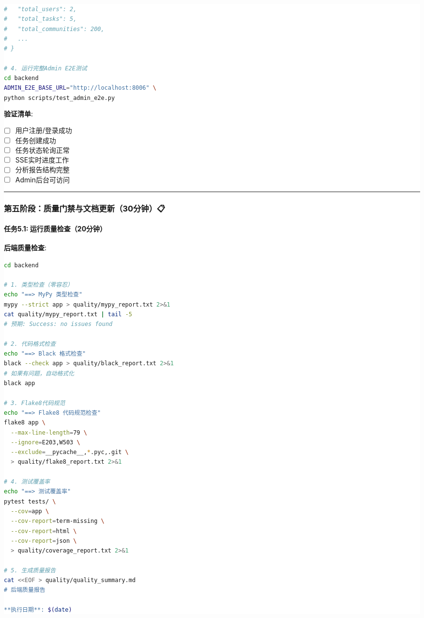 ```bash
#   "total_users": 2,
#   "total_tasks": 5,
#   "total_communities": 200,
#   ...
# }

# 4. 运行完整Admin E2E测试
cd backend
ADMIN_E2E_BASE_URL="http://localhost:8006" \
python scripts/test_admin_e2e.py
```

**验证清单**:
- [ ] 用户注册/登录成功
- [ ] 任务创建成功
- [ ] 任务状态轮询正常
- [ ] SSE实时进度工作
- [ ] 分析报告结构完整
- [ ] Admin后台可访问

---

### 第五阶段：质量门禁与文档更新（30分钟）📋

#### 任务5.1: 运行质量检查（20分钟）

**后端质量检查**:
```bash
cd backend

# 1. 类型检查（零容忍）
echo "==> MyPy 类型检查"
mypy --strict app > quality/mypy_report.txt 2>&1
cat quality/mypy_report.txt | tail -5
# 预期: Success: no issues found

# 2. 代码格式检查
echo "==> Black 格式检查"
black --check app > quality/black_report.txt 2>&1
# 如果有问题，自动格式化
black app

# 3. Flake8代码规范
echo "==> Flake8 代码规范检查"
flake8 app \
  --max-line-length=79 \
  --ignore=E203,W503 \
  --exclude=__pycache__,*.pyc,.git \
  > quality/flake8_report.txt 2>&1

# 4. 测试覆盖率
echo "==> 测试覆盖率"
pytest tests/ \
  --cov=app \
  --cov-report=term-missing \
  --cov-report=html \
  --cov-report=json \
  > quality/coverage_report.txt 2>&1

# 5. 生成质量报告
cat <<EOF > quality/quality_summary.md
# 后端质量报告

**执行日期**: $(date)
```